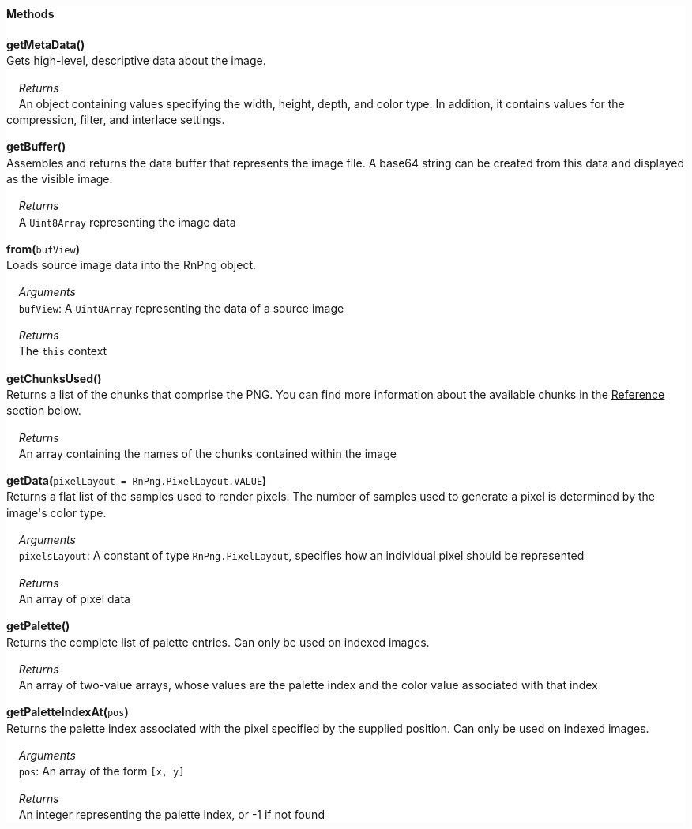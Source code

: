 #### Methods  
**getMetaData()**  
Gets high-level, descriptive data about the image.

&nbsp;&nbsp;&nbsp;&nbsp;_Returns_  
&nbsp;&nbsp;&nbsp;&nbsp;An object containing values specifying the width, height, depth,  and color type.  In addition, it contains values for the compression, filter, and interlace settings.

**getBuffer()**  
Assembles and returns the data buffer that represents the image file.  A base64 string can be created from this data and displayed as the visible image.

&nbsp;&nbsp;&nbsp;&nbsp;_Returns_  
&nbsp;&nbsp;&nbsp;&nbsp;A `Uint8Array` representing the image data

**from(**`bufView`**)**  
Loads source image data into the RnPng object.

&nbsp;&nbsp;&nbsp;&nbsp;_Arguments_  
&nbsp;&nbsp;&nbsp;&nbsp;`bufView`: A `Uint8Array` representing the data of a source image 

&nbsp;&nbsp;&nbsp;&nbsp;_Returns_  
&nbsp;&nbsp;&nbsp;&nbsp;The `this` context

**getChunksUsed()**  
Returns a list of the chunks that comprise the PNG.  You can find more information about the available chunks in the [Reference](#reference) section below.

&nbsp;&nbsp;&nbsp;&nbsp;_Returns_  
&nbsp;&nbsp;&nbsp;&nbsp;An array containing the names of the chunks contained within the image 

**getData(**`pixelLayout = RnPng.PixelLayout.VALUE`**)**  
Returns a flat list of the samples used to render pixels.  The number of samples used to generate a pixel is determined by the image's color type.

&nbsp;&nbsp;&nbsp;&nbsp;_Arguments_  
&nbsp;&nbsp;&nbsp;&nbsp;`pixelsLayout`: A constant of type `RnPng.PixelLayout`, specifies how an individual pixel should be represented 

&nbsp;&nbsp;&nbsp;&nbsp;_Returns_  
&nbsp;&nbsp;&nbsp;&nbsp;An array of pixel data

**getPalette()**  
Returns the complete list of palette entries.  Can only be used on indexed images.

&nbsp;&nbsp;&nbsp;&nbsp;_Returns_  
&nbsp;&nbsp;&nbsp;&nbsp;An array of two-value arrays, whose values are the palette index and the color value associated with that index

**getPaletteIndexAt(**`pos`**)**  
Returns the palette index associated with the pixel specified by the supplied position.  Can only be used on indexed images.

&nbsp;&nbsp;&nbsp;&nbsp;_Arguments_  
&nbsp;&nbsp;&nbsp;&nbsp;`pos`: An array of the form `[x, y]`  

&nbsp;&nbsp;&nbsp;&nbsp;_Returns_  
&nbsp;&nbsp;&nbsp;&nbsp;An integer representing the palette index, or -1 if not found
